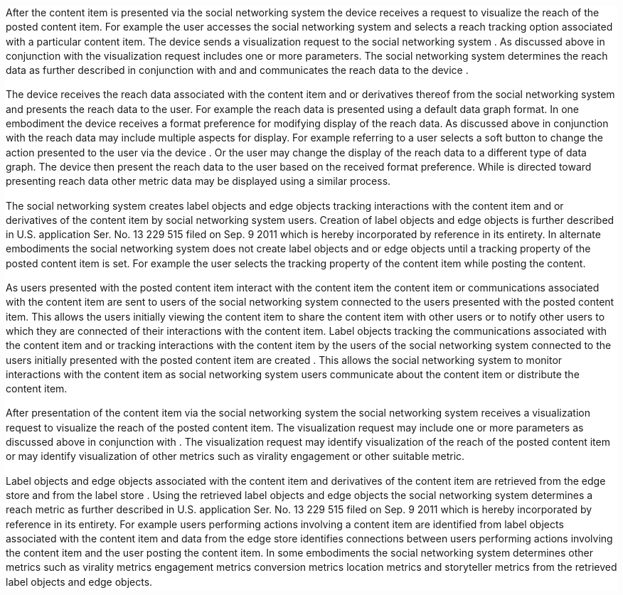After the content item is presented via the social networking system the device receives a request to visualize the reach of the posted content item. For example the user accesses the social networking system and selects a reach tracking option associated with a particular content item. The device sends a visualization request to the social networking system . As discussed above in conjunction with the visualization request includes one or more parameters. The social networking system determines the reach data as further described in conjunction with and and communicates the reach data to the device .

The device receives the reach data associated with the content item and or derivatives thereof from the social networking system and presents the reach data to the user. For example the reach data is presented using a default data graph format. In one embodiment the device receives a format preference for modifying display of the reach data. As discussed above in conjunction with the reach data may include multiple aspects for display. For example referring to a user selects a soft button to change the action presented to the user via the device . Or the user may change the display of the reach data to a different type of data graph. The device then present the reach data to the user based on the received format preference. While is directed toward presenting reach data other metric data may be displayed using a similar process.

The social networking system creates label objects and edge objects tracking interactions with the content item and or derivatives of the content item by social networking system users. Creation of label objects and edge objects is further described in U.S. application Ser. No. 13 229 515 filed on Sep. 9 2011 which is hereby incorporated by reference in its entirety. In alternate embodiments the social networking system does not create label objects and or edge objects until a tracking property of the posted content item is set. For example the user selects the tracking property of the content item while posting the content.

As users presented with the posted content item interact with the content item the content item or communications associated with the content item are sent to users of the social networking system connected to the users presented with the posted content item. This allows the users initially viewing the content item to share the content item with other users or to notify other users to which they are connected of their interactions with the content item. Label objects tracking the communications associated with the content item and or tracking interactions with the content item by the users of the social networking system connected to the users initially presented with the posted content item are created . This allows the social networking system to monitor interactions with the content item as social networking system users communicate about the content item or distribute the content item.

After presentation of the content item via the social networking system the social networking system receives a visualization request to visualize the reach of the posted content item. The visualization request may include one or more parameters as discussed above in conjunction with . The visualization request may identify visualization of the reach of the posted content item or may identify visualization of other metrics such as virality engagement or other suitable metric.

Label objects and edge objects associated with the content item and derivatives of the content item are retrieved from the edge store and from the label store . Using the retrieved label objects and edge objects the social networking system determines a reach metric as further described in U.S. application Ser. No. 13 229 515 filed on Sep. 9 2011 which is hereby incorporated by reference in its entirety. For example users performing actions involving a content item are identified from label objects associated with the content item and data from the edge store identifies connections between users performing actions involving the content item and the user posting the content item. In some embodiments the social networking system determines other metrics such as virality metrics engagement metrics conversion metrics location metrics and storyteller metrics from the retrieved label objects and edge objects.
